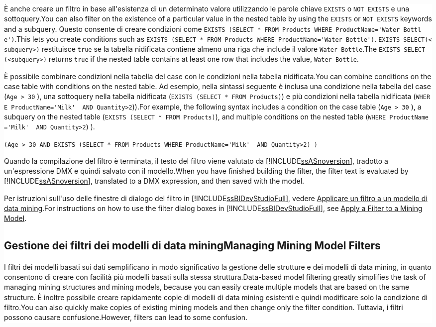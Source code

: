  <span data-ttu-id="bea75-138">È anche creare un filtro in base all'esistenza di un determinato valore utilizzando le parole chiave `EXISTS` o `NOT EXISTS` e una sottoquery.</span><span class="sxs-lookup"><span data-stu-id="bea75-138">You can also filter on the existence of a particular value in the nested table by using the `EXISTS` or `NOT EXISTS` keywords and a subquery.</span></span> <span data-ttu-id="bea75-139">Questo consente di creare condizioni come `EXISTS (SELECT * FROM Products WHERE ProductName='Water Bottle')`.</span><span class="sxs-lookup"><span data-stu-id="bea75-139">This lets you create conditions such as `EXISTS (SELECT * FROM Products WHERE ProductName='Water Bottle')`.</span></span> <span data-ttu-id="bea75-140">`EXISTS SELECT(<subquery>)` restituisce `true` se la tabella nidificata contiene almeno una riga che include il valore `Water Bottle`.</span><span class="sxs-lookup"><span data-stu-id="bea75-140">The `EXISTS SELECT(<subquery>)` returns `true` if the nested table contains at least one row that includes the value, `Water Bottle`.</span></span>  
  
 <span data-ttu-id="bea75-141">È possibile combinare condizioni nella tabella del case con le condizioni nella tabella nidificata.</span><span class="sxs-lookup"><span data-stu-id="bea75-141">You can combine conditions on the case table with conditions on the nested table.</span></span> <span data-ttu-id="bea75-142">Ad esempio, nella sintassi seguente è inclusa una condizione nella tabella del case (`Age > 30` ), una sottoquery nella tabella nidificata (`EXISTS (SELECT * FROM Products)`) e più condizioni nella tabella nidificata (`WHERE ProductName='Milk'  AND Quantity>2`)).</span><span class="sxs-lookup"><span data-stu-id="bea75-142">For example, the following syntax includes a condition on the case table (`Age > 30` ), a subquery on the nested table (`EXISTS (SELECT * FROM Products)`), and multiple conditions on the nested table (`WHERE ProductName='Milk'  AND Quantity>2`) ).</span></span>  
  
```  
(Age > 30 AND EXISTS (SELECT * FROM Products WHERE ProductName='Milk'  AND Quantity>2) )  
```  
  
 <span data-ttu-id="bea75-143">Quando la compilazione del filtro è terminata, il testo del filtro viene valutato da [!INCLUDE[ssASnoversion](../../includes/ssasnoversion-md.md)], tradotto a un'espressione DMX e quindi salvato con il modello.</span><span class="sxs-lookup"><span data-stu-id="bea75-143">When you have finished building the filter, the filter text is evaluated by [!INCLUDE[ssASnoversion](../../includes/ssasnoversion-md.md)], translated to a DMX expression, and then saved with the model.</span></span>  
  
 <span data-ttu-id="bea75-144">Per istruzioni sull'uso delle finestre di dialogo del filtro in [!INCLUDE[ssBIDevStudioFull](../../includes/ssbidevstudiofull-md.md)], vedere [Applicare un filtro a un modello di data mining](apply-a-filter-to-a-mining-model.md).</span><span class="sxs-lookup"><span data-stu-id="bea75-144">For instructions on how to use the filter dialog boxes in [!INCLUDE[ssBIDevStudioFull](../../includes/ssbidevstudiofull-md.md)], see [Apply a Filter to a Mining Model](apply-a-filter-to-a-mining-model.md).</span></span>  
  
## <a name="managing-mining-model-filters"></a><span data-ttu-id="bea75-145">Gestione dei filtri dei modelli di data mining</span><span class="sxs-lookup"><span data-stu-id="bea75-145">Managing Mining Model Filters</span></span>  
 <span data-ttu-id="bea75-146">I filtri dei modelli basati sui dati semplificano in modo significativo la gestione delle strutture e dei modelli di data mining, in quanto consentono di creare con facilità più modelli basati sulla stessa struttura.</span><span class="sxs-lookup"><span data-stu-id="bea75-146">Data-based model filtering greatly simplifies the task of managing mining structures and mining models, because you can easily create multiple models that are based on the same structure.</span></span> <span data-ttu-id="bea75-147">È inoltre possibile creare rapidamente copie di modelli di data mining esistenti e quindi modificare solo la condizione di filtro.</span><span class="sxs-lookup"><span data-stu-id="bea75-147">You can also quickly make copies of existing mining models and then change only the filter condition.</span></span> <span data-ttu-id="bea75-148">Tuttavia, i filtri possono causare confusione.</span><span class="sxs-lookup"><span data-stu-id="bea75-148">However, filters can lead to some confusion.</span></span>  
  